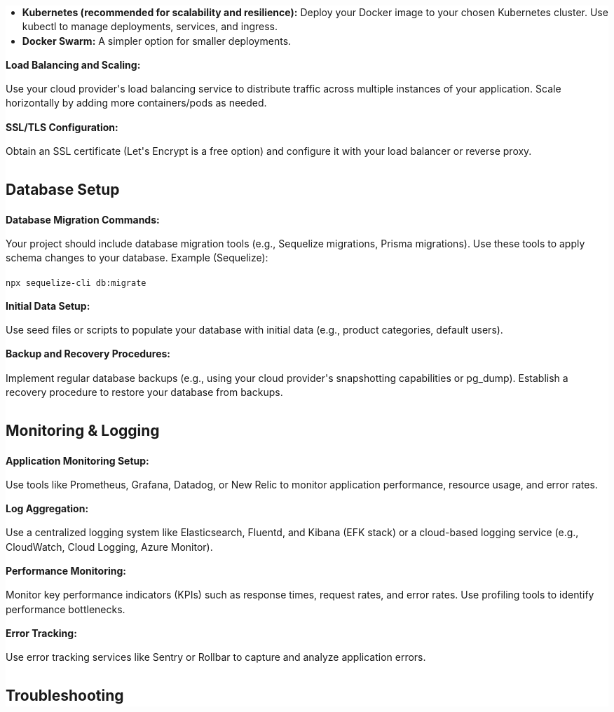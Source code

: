 * **Kubernetes (recommended for scalability and resilience):**  Deploy your Docker image to your chosen Kubernetes cluster.  Use kubectl to manage deployments, services, and ingress.
* **Docker Swarm:**  A simpler option for smaller deployments.

**Load Balancing and Scaling:**

Use your cloud provider's load balancing service to distribute traffic across multiple instances of your application.  Scale horizontally by adding more containers/pods as needed.

**SSL/TLS Configuration:**

Obtain an SSL certificate (Let's Encrypt is a free option) and configure it with your load balancer or reverse proxy.


## Database Setup

**Database Migration Commands:**

Your project should include database migration tools (e.g., Sequelize migrations, Prisma migrations).  Use these tools to apply schema changes to your database.  Example (Sequelize):

```bash
npx sequelize-cli db:migrate
```

**Initial Data Setup:**

Use seed files or scripts to populate your database with initial data (e.g., product categories, default users).

**Backup and Recovery Procedures:**

Implement regular database backups (e.g., using your cloud provider's snapshotting capabilities or pg_dump).  Establish a recovery procedure to restore your database from backups.


## Monitoring & Logging

**Application Monitoring Setup:**

Use tools like Prometheus, Grafana, Datadog, or New Relic to monitor application performance, resource usage, and error rates.

**Log Aggregation:**

Use a centralized logging system like Elasticsearch, Fluentd, and Kibana (EFK stack) or a cloud-based logging service (e.g., CloudWatch, Cloud Logging, Azure Monitor).

**Performance Monitoring:**

Monitor key performance indicators (KPIs) such as response times, request rates, and error rates. Use profiling tools to identify performance bottlenecks.

**Error Tracking:**

Use error tracking services like Sentry or Rollbar to capture and analyze application errors.


## Troubleshooting
